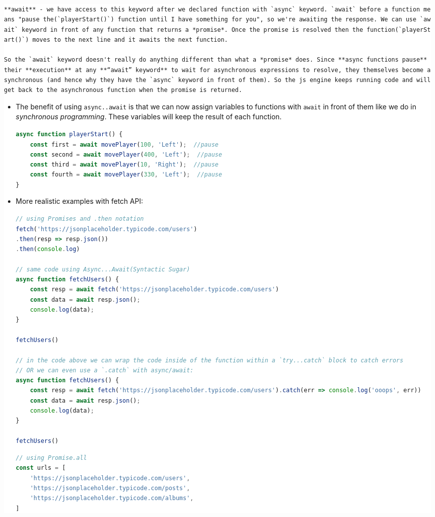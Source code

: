     **await** - we have access to this keyword after we declared function with `async` keyword. `await` before a function means "pause the(`playerStart()`) function until I have something for you", so we're awaiting the response. We can use `await` keyword in front of any function that returns a *promise*. Once the promise is resolved then the function(`playerStart()`) moves to the next line and it awaits the next function.

    So the `await` keyword doesn't really do anything different than what a *promise* does. Since **async functions pause** their **execution** at any **“await” keyword** to wait for asynchronous expressions to resolve, they themselves become asynchronous (and hence why they have the `async` keyword in front of them). So the js engine keeps running code and will get back to the asynchronous function when the promise is returned.

+ The benefit of using `async..await` is that we can now assign variables to functions with `await` in front of them like we do in *synchronous programming*. These variables will keep the result of each function.

    ```js
    async function playerStart() {
        const first = await movePlayer(100, 'Left');  //pause
        const second = await movePlayer(400, 'Left');  //pause
        const third = await movePlayer(10, 'Right');  //pause
        const fourth = await movePlayer(330, 'Left');  //pause
    }
    ```

+ More realistic examples with fetch API:

    ```js
    // using Promises and .then notation
    fetch('https://jsonplaceholder.typicode.com/users')
    .then(resp => resp.json())
    .then(console.log)

    // same code using Async...Await(Syntactic Sugar)
    async function fetchUsers() {
        const resp = await fetch('https://jsonplaceholder.typicode.com/users')
        const data = await resp.json();
        console.log(data);
    }

    fetchUsers()

    // in the code above we can wrap the code inside of the function within a `try...catch` block to catch errors
    // OR we can even use a `.catch` with async/await:
    async function fetchUsers() {
        const resp = await fetch('https://jsonplaceholder.typicode.com/users').catch(err => console.log('ooops', err))
        const data = await resp.json();
        console.log(data);
    }

    fetchUsers()
    ```

    ```js
    // using Promise.all
    const urls = [
        'https://jsonplaceholder.typicode.com/users',
        'https://jsonplaceholder.typicode.com/posts',
        'https://jsonplaceholder.typicode.com/albums',
    ]
